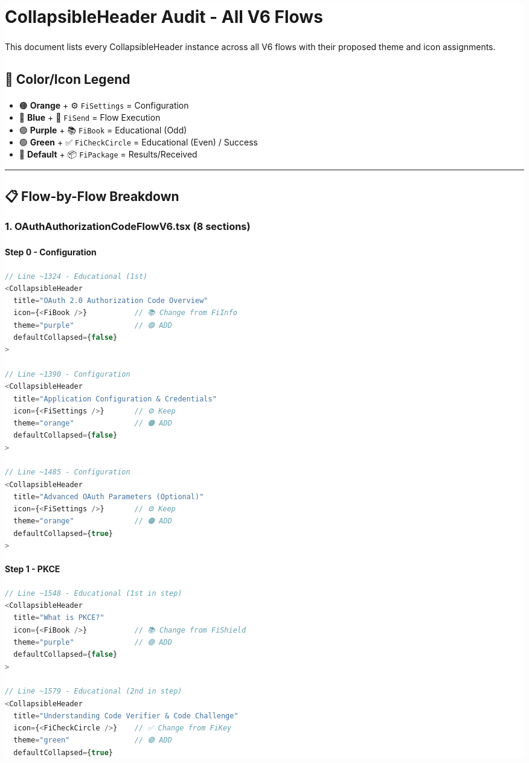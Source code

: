 # CollapsibleHeader Audit - All V6 Flows

This document lists every CollapsibleHeader instance across all V6 flows with their proposed theme and icon assignments.

## 🎨 Color/Icon Legend

- 🟠 **Orange** + ⚙️ `FiSettings` = Configuration
- 🔵 **Blue** + 🚀 `FiSend` = Flow Execution
- 🟣 **Purple** + 📚 `FiBook` = Educational (Odd)
- 🟢 **Green** + ✅ `FiCheckCircle` = Educational (Even) / Success
- 💙 **Default** + 📦 `FiPackage` = Results/Received

---

## 📋 Flow-by-Flow Breakdown

### 1. **OAuthAuthorizationCodeFlowV6.tsx** (8 sections)

#### Step 0 - Configuration
```typescript
// Line ~1324 - Educational (1st)
<CollapsibleHeader
  title="OAuth 2.0 Authorization Code Overview"
  icon={<FiBook />}           // 📚 Change from FiInfo
  theme="purple"              // 🟣 ADD
  defaultCollapsed={false}
>

// Line ~1390 - Configuration
<CollapsibleHeader
  title="Application Configuration & Credentials"
  icon={<FiSettings />}       // ⚙️ Keep
  theme="orange"              // 🟠 ADD
  defaultCollapsed={false}
>

// Line ~1485 - Configuration
<CollapsibleHeader
  title="Advanced OAuth Parameters (Optional)"
  icon={<FiSettings />}       // ⚙️ Keep
  theme="orange"              // 🟠 ADD
  defaultCollapsed={true}
>
```

#### Step 1 - PKCE
```typescript
// Line ~1548 - Educational (1st in step)
<CollapsibleHeader
  title="What is PKCE?"
  icon={<FiBook />}           // 📚 Change from FiShield
  theme="purple"              // 🟣 ADD
  defaultCollapsed={false}
>

// Line ~1579 - Educational (2nd in step)
<CollapsibleHeader
  title="Understanding Code Verifier & Code Challenge"
  icon={<FiCheckCircle />}    // ✅ Change from FiKey
  theme="green"               // 🟢 ADD
  defaultCollapsed={true}
```